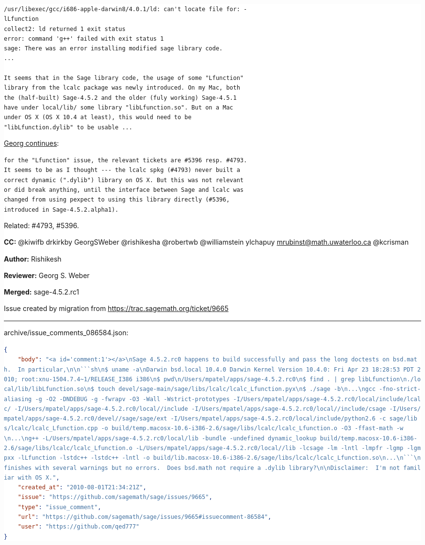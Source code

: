 ```
/usr/libexec/gcc/i686-apple-darwin8/4.0.1/ld: can't locate file for: -
lLfunction
collect2: ld returned 1 exit status
error: command 'g++' failed with exit status 1
sage: There was an error installing modified sage library code.
...

It seems that in the Sage library code, the usage of some "Lfunction"
library from the lcalc package was newly introduced. On my Mac, both
the (half-built) Sage-4.5.2 and the older (fuly working) Sage-4.5.1
have under local/lib/ some library "libLfunction.so". But on a Mac
under OS X (OS X 10.4 at least), this would need to be
"libLfunction.dylib" to be usable ... 
```

[Georg continues](http://groups.google.com/group/sage-release/browse_thread/thread/fa2facb36603675a/99b55c2958a197cb#99b55c2958a197cb):

```
for the "Lfunction" issue, the relevant tickets are #5396 resp. #4793.
It seems to be as I thought --- the lcalc spkg (#4793) never built a
correct dynamic (".dylib") library on OS X. But this was not relevant
or did break anything, until the interface between Sage and lcalc was
changed from using pexpect to using this library directly (#5396,
introduced in Sage-4.5.2.alpha1). 
```

Related: #4793, #5396.

**CC:**  @kiwifb drkirkby GeorgSWeber @rishikesha @robertwb @williamstein ylchapuy mrubinst@math.uwaterloo.ca @kcrisman

**Author:** Rishikesh

**Reviewer:** Georg S. Weber

**Merged:** sage-4.5.2.rc1

Issue created by migration from https://trac.sagemath.org/ticket/9665





---

archive/issue_comments_086584.json:
```json
{
    "body": "<a id='comment:1'></a>\nSage 4.5.2.rc0 happens to build successfully and pass the long doctests on bsd.math.  In particular,\n\n```sh\n$ uname -a\nDarwin bsd.local 10.4.0 Darwin Kernel Version 10.4.0: Fri Apr 23 18:28:53 PDT 2010; root:xnu-1504.7.4~1/RELEASE_I386 i386\n$ pwd\n/Users/mpatel/apps/sage-4.5.2.rc0\n$ find . | grep libLfunction\n./local/lib/libLfunction.so\n$ touch devel/sage-main/sage/libs/lcalc/lcalc_Lfunction.pyx\n$ ./sage -b\n...\ngcc -fno-strict-aliasing -g -O2 -DNDEBUG -g -fwrapv -O3 -Wall -Wstrict-prototypes -I/Users/mpatel/apps/sage-4.5.2.rc0/local/include/lcalc/ -I/Users/mpatel/apps/sage-4.5.2.rc0/local//include -I/Users/mpatel/apps/sage-4.5.2.rc0/local//include/csage -I/Users/mpatel/apps/sage-4.5.2.rc0/devel//sage/sage/ext -I/Users/mpatel/apps/sage-4.5.2.rc0/local/include/python2.6 -c sage/libs/lcalc/lcalc_Lfunction.cpp -o build/temp.macosx-10.6-i386-2.6/sage/libs/lcalc/lcalc_Lfunction.o -O3 -ffast-math -w\n...\ng++ -L/Users/mpatel/apps/sage-4.5.2.rc0/local/lib -bundle -undefined dynamic_lookup build/temp.macosx-10.6-i386-2.6/sage/libs/lcalc/lcalc_Lfunction.o -L/Users/mpatel/apps/sage-4.5.2.rc0/local//lib -lcsage -lm -lntl -lmpfr -lgmp -lgmpxx -lLfunction -lstdc++ -lstdc++ -lntl -o build/lib.macosx-10.6-i386-2.6/sage/libs/lcalc/lcalc_Lfunction.so\n...\n```\nfinishes with several warnings but no errors.  Does bsd.math not require a .dylib library?\n\nDisclaimer:  I'm not familiar with OS X.",
    "created_at": "2010-08-01T21:34:21Z",
    "issue": "https://github.com/sagemath/sage/issues/9665",
    "type": "issue_comment",
    "url": "https://github.com/sagemath/sage/issues/9665#issuecomment-86584",
    "user": "https://github.com/qed777"
}
```